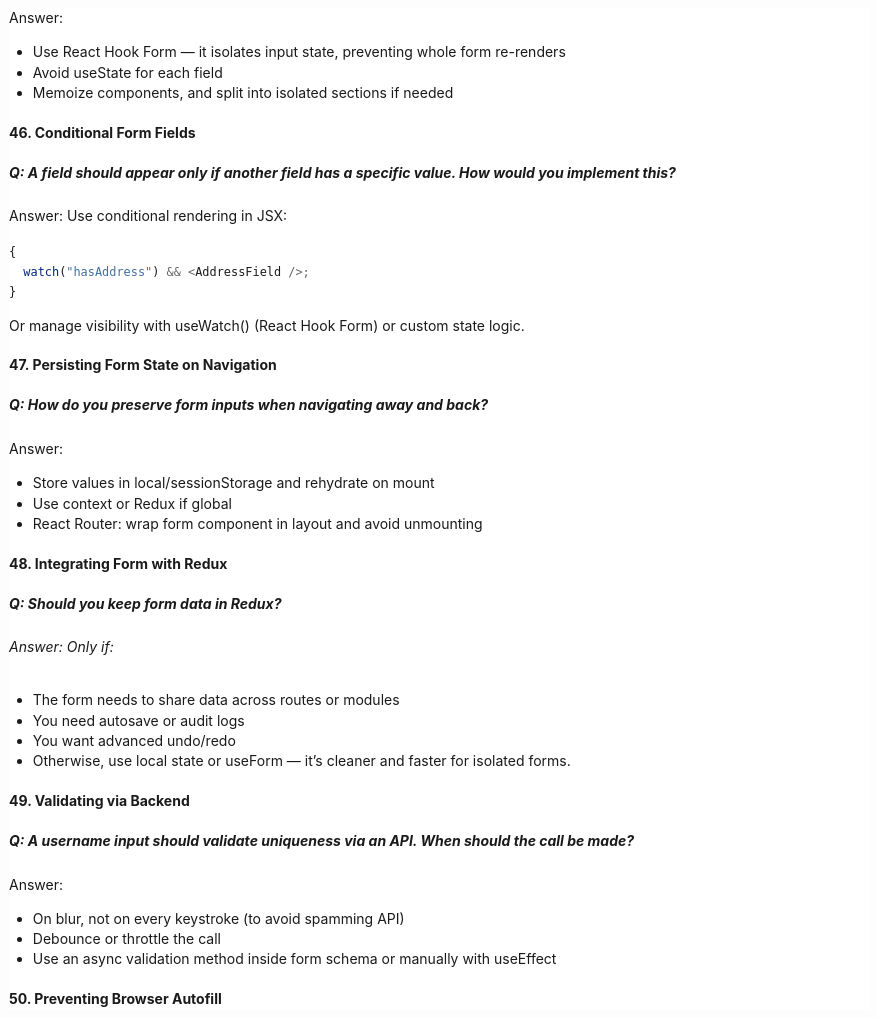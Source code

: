 Answer:

- Use React Hook Form — it isolates input state, preventing whole form re-renders
- Avoid useState for each field
- Memoize components, and split into isolated sections if needed

#### 46. Conditional Form Fields

##### Q: A field should appear only if another field has a specific value. How would you implement this?

Answer:
Use conditional rendering in JSX:

```js
{
  watch("hasAddress") && <AddressField />;
}
```

Or manage visibility with useWatch() (React Hook Form) or custom state logic.

#### 47. Persisting Form State on Navigation

##### Q: How do you preserve form inputs when navigating away and back?

Answer:

- Store values in local/sessionStorage and rehydrate on mount
- Use context or Redux if global
- React Router: wrap form component in layout and avoid unmounting

#### 48. Integrating Form with Redux

##### Q: Should you keep form data in Redux?

###### Answer: Only if:

- The form needs to share data across routes or modules
- You need autosave or audit logs
- You want advanced undo/redo
- Otherwise, use local state or useForm — it’s cleaner and faster for isolated forms.

#### 49. Validating via Backend

##### Q: A username input should validate uniqueness via an API. When should the call be made?

Answer:

- On blur, not on every keystroke (to avoid spamming API)
- Debounce or throttle the call
- Use an async validation method inside form schema or manually with useEffect

#### 50. Preventing Browser Autofill
